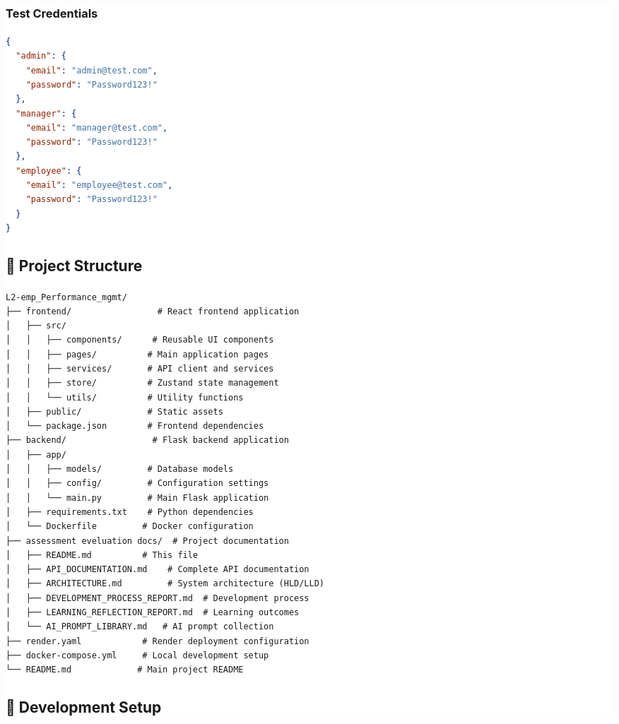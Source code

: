 ### Test Credentials
```json
{
  "admin": {
    "email": "admin@test.com",
    "password": "Password123!"
  },
  "manager": {
    "email": "manager@test.com",
    "password": "Password123!"
  },
  "employee": {
    "email": "employee@test.com",
    "password": "Password123!"
  }
}
```

## 📁 Project Structure

```
L2-emp_Performance_mgmt/
├── frontend/                 # React frontend application
│   ├── src/
│   │   ├── components/      # Reusable UI components
│   │   ├── pages/          # Main application pages
│   │   ├── services/       # API client and services
│   │   ├── store/          # Zustand state management
│   │   └── utils/          # Utility functions
│   ├── public/             # Static assets
│   └── package.json        # Frontend dependencies
├── backend/                 # Flask backend application
│   ├── app/
│   │   ├── models/         # Database models
│   │   ├── config/         # Configuration settings
│   │   └── main.py         # Main Flask application
│   ├── requirements.txt    # Python dependencies
│   └── Dockerfile         # Docker configuration
├── assessment eveluation docs/  # Project documentation
│   ├── README.md          # This file
│   ├── API_DOCUMENTATION.md    # Complete API documentation
│   ├── ARCHITECTURE.md         # System architecture (HLD/LLD)
│   ├── DEVELOPMENT_PROCESS_REPORT.md  # Development process
│   ├── LEARNING_REFLECTION_REPORT.md  # Learning outcomes
│   └── AI_PROMPT_LIBRARY.md   # AI prompt collection
├── render.yaml            # Render deployment configuration
├── docker-compose.yml     # Local development setup
└── README.md             # Main project README
```

## 🔧 Development Setup
